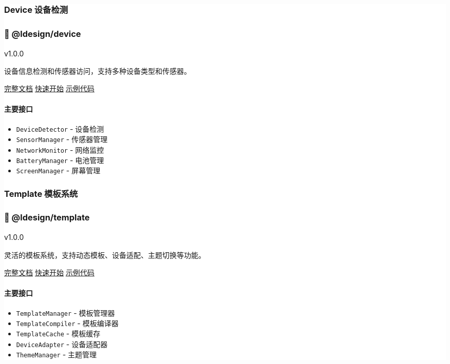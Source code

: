 ### Device 设备检测

<div class="api-section">
  <div class="api-header">
    <h3>📱 @ldesign/device</h3>
    <span class="api-version">v1.0.0</span>
  </div>
  <div class="api-description">
    <p>设备信息检测和传感器访问，支持多种设备类型和传感器。</p>
  </div>
  <div class="api-links">
    <a href="/api/device/" class="api-link">完整文档</a>
    <a href="/api/device/quick-start" class="api-link">快速开始</a>
    <a href="/examples/device" class="api-link">示例代码</a>
  </div>
  <div class="api-preview">
    <h4>主要接口</h4>
    <ul>
      <li><code>DeviceDetector</code> - 设备检测</li>
      <li><code>SensorManager</code> - 传感器管理</li>
      <li><code>NetworkMonitor</code> - 网络监控</li>
      <li><code>BatteryManager</code> - 电池管理</li>
      <li><code>ScreenManager</code> - 屏幕管理</li>
    </ul>
  </div>
</div>

### Template 模板系统

<div class="api-section">
  <div class="api-header">
    <h3>🎨 @ldesign/template</h3>
    <span class="api-version">v1.0.0</span>
  </div>
  <div class="api-description">
    <p>灵活的模板系统，支持动态模板、设备适配、主题切换等功能。</p>
  </div>
  <div class="api-links">
    <a href="/api/template/" class="api-link">完整文档</a>
    <a href="/api/template/quick-start" class="api-link">快速开始</a>
    <a href="/examples/template" class="api-link">示例代码</a>
  </div>
  <div class="api-preview">
    <h4>主要接口</h4>
    <ul>
      <li><code>TemplateManager</code> - 模板管理器</li>
      <li><code>TemplateCompiler</code> - 模板编译器</li>
      <li><code>TemplateCache</code> - 模板缓存</li>
      <li><code>DeviceAdapter</code> - 设备适配器</li>
      <li><code>ThemeManager</code> - 主题管理</li>
    </ul>
  </div>
</div>
